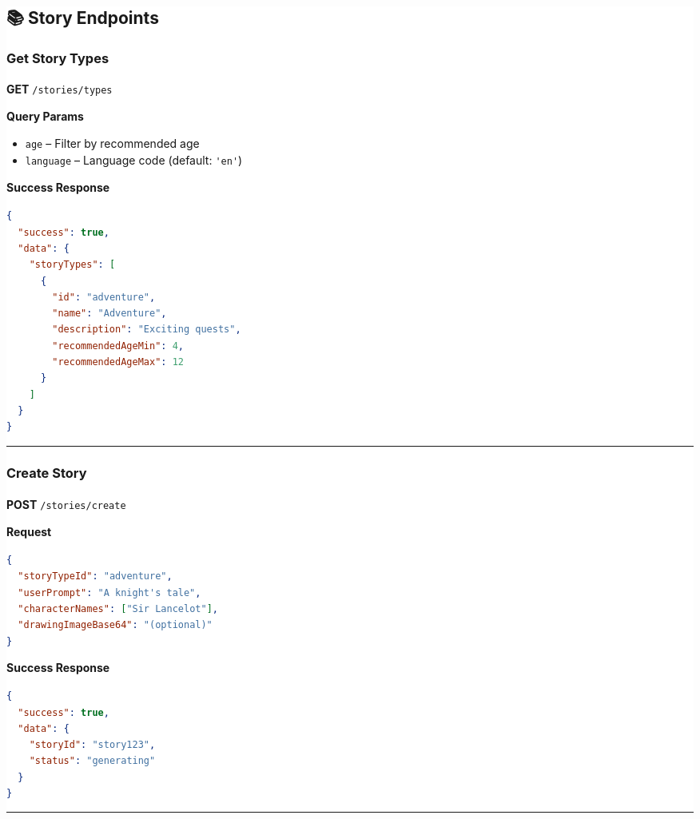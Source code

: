 
## 📚 Story Endpoints

### Get Story Types  
**GET** `/stories/types`

**Query Params**
- `age` – Filter by recommended age  
- `language` – Language code (default: `'en'`)

**Success Response**
```json
{
  "success": true,
  "data": {
    "storyTypes": [
      {
        "id": "adventure",
        "name": "Adventure",
        "description": "Exciting quests",
        "recommendedAgeMin": 4,
        "recommendedAgeMax": 12
      }
    ]
  }
}
```

---

### Create Story  
**POST** `/stories/create`

**Request**
```json
{
  "storyTypeId": "adventure",
  "userPrompt": "A knight's tale",
  "characterNames": ["Sir Lancelot"],
  "drawingImageBase64": "(optional)"
}
```

**Success Response**
```json
{
  "success": true,
  "data": {
    "storyId": "story123",
    "status": "generating"
  }
}
```

---